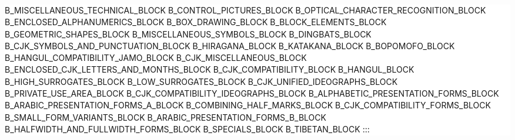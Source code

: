 B_MISCELLANEOUS_TECHNICAL_BLOCK
B_CONTROL_PICTURES_BLOCK
B_OPTICAL_CHARACTER_RECOGNITION_BLOCK
B_ENCLOSED_ALPHANUMERICS_BLOCK
B_BOX_DRAWING_BLOCK
B_BLOCK_ELEMENTS_BLOCK
B_GEOMETRIC_SHAPES_BLOCK
B_MISCELLANEOUS_SYMBOLS_BLOCK
B_DINGBATS_BLOCK
B_CJK_SYMBOLS_AND_PUNCTUATION_BLOCK
B_HIRAGANA_BLOCK
B_KATAKANA_BLOCK
B_BOPOMOFO_BLOCK
B_HANGUL_COMPATIBILITY_JAMO_BLOCK
B_CJK_MISCELLANEOUS_BLOCK
B_ENCLOSED_CJK_LETTERS_AND_MONTHS_BLOCK
B_CJK_COMPATIBILITY_BLOCK
B_HANGUL_BLOCK
B_HIGH_SURROGATES_BLOCK
B_LOW_SURROGATES_BLOCK
B_CJK_UNIFIED_IDEOGRAPHS_BLOCK
B_PRIVATE_USE_AREA_BLOCK
B_CJK_COMPATIBILITY_IDEOGRAPHS_BLOCK
B_ALPHABETIC_PRESENTATION_FORMS_BLOCK
B_ARABIC_PRESENTATION_FORMS_A_BLOCK
B_COMBINING_HALF_MARKS_BLOCK
B_CJK_COMPATIBILITY_FORMS_BLOCK
B_SMALL_FORM_VARIANTS_BLOCK
B_ARABIC_PRESENTATION_FORMS_B_BLOCK
B_HALFWIDTH_AND_FULLWIDTH_FORMS_BLOCK
B_SPECIALS_BLOCK
B_TIBETAN_BLOCK
:::
